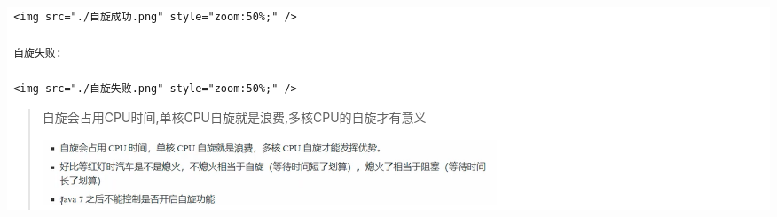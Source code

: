      <img src="./自旋成功.png" style="zoom:50%;" />

     自旋失败:

     <img src="./自旋失败.png" style="zoom:50%;" />

> 自旋会占用CPU时间,单核CPU自旋就是浪费,多核CPU的自旋才有意义
>
> <img src="./自旋2.png" style="zoom:50%;" />

